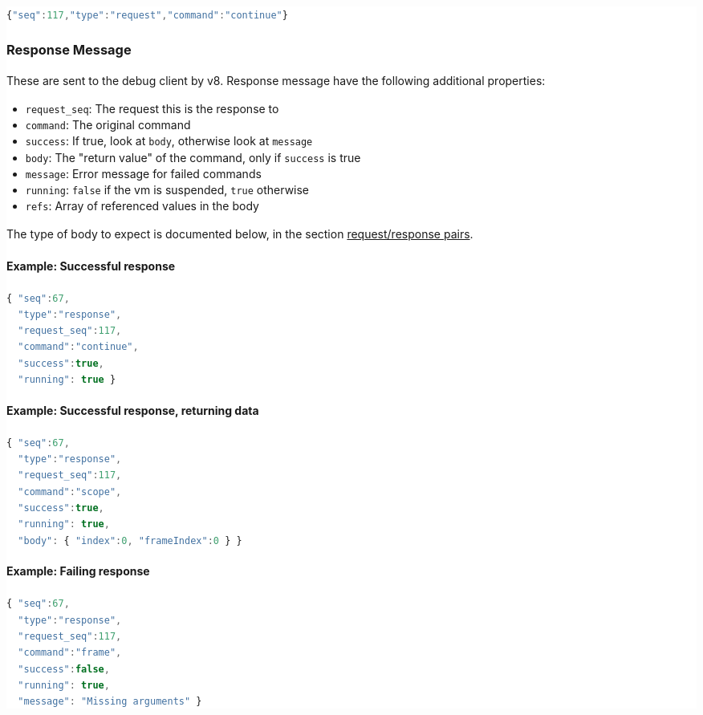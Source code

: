 ```js
{"seq":117,"type":"request","command":"continue"}
```


### Response Message

These are sent to the debug client by v8.
Response message have the following additional properties:

* `request_seq`: The request this is the response to
* `command`: The original command
* `success`: If true, look at `body`, otherwise look at `message`
* `body`: The "return value" of the command, only if `success` is true
* `message`: Error message for failed commands
* `running`: `false` if the vm is suspended, `true` otherwise
* `refs`: Array of referenced values in the body

The type of body to expect is documented below,
in the section [request/response pairs](#requestresponse-pairs).

#### Example: Successful response

```js
{ "seq":67,
  "type":"response",
  "request_seq":117,
  "command":"continue",
  "success":true,
  "running": true }
```

#### Example: Successful response, returning data

```js
{ "seq":67,
  "type":"response",
  "request_seq":117,
  "command":"scope",
  "success":true,
  "running": true,
  "body": { "index":0, "frameIndex":0 } }
```

#### Example: Failing response

```js
{ "seq":67,
  "type":"response",
  "request_seq":117,
  "command":"frame",
  "success":false,
  "running": true,
  "message": "Missing arguments" }
```
